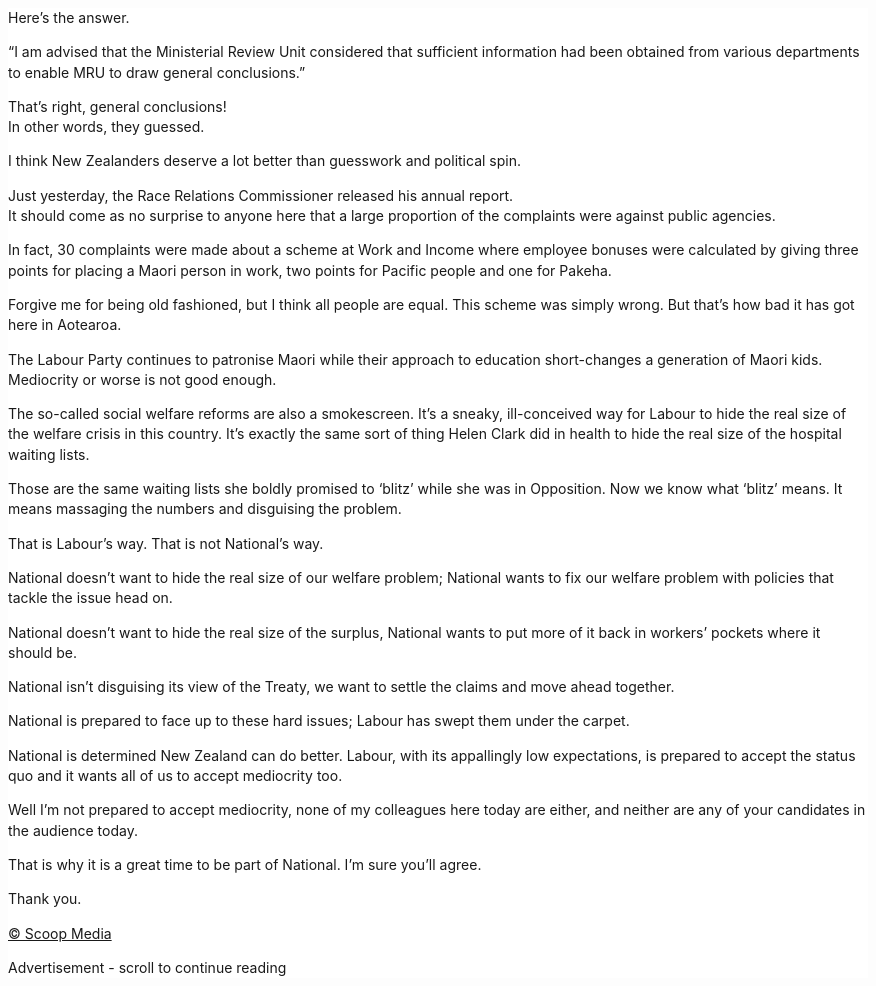 Here’s the answer.

“I am advised that the Ministerial Review Unit considered that sufficient information had been obtained from various departments to enable MRU to draw general conclusions.”

That’s right, general conclusions!  
In other words, they guessed.

I think New Zealanders deserve a lot better than guesswork and political spin.

Just yesterday, the Race Relations Commissioner released his annual report.  
It should come as no surprise to anyone here that a large proportion of the complaints were against public agencies.

In fact, 30 complaints were made about a scheme at Work and Income where employee bonuses were calculated by giving three points for placing a Maori person in work, two points for Pacific people and one for Pakeha.

Forgive me for being old fashioned, but I think all people are equal. This scheme was simply wrong. But that’s how bad it has got here in Aotearoa.

The Labour Party continues to patronise Maori while their approach to education short-changes a generation of Maori kids. Mediocrity or worse is not good enough.

The so-called social welfare reforms are also a smokescreen. It’s a sneaky, ill-conceived way for Labour to hide the real size of the welfare crisis in this country. It’s exactly the same sort of thing Helen Clark did in health to hide the real size of the hospital waiting lists.

Those are the same waiting lists she boldly promised to ‘blitz’ while she was in Opposition. Now we know what ‘blitz’ means. It means massaging the numbers and disguising the problem.

That is Labour’s way. That is not National’s way.

National doesn’t want to hide the real size of our welfare problem; National wants to fix our welfare problem with policies that tackle the issue head on.

National doesn’t want to hide the real size of the surplus, National wants to put more of it back in workers’ pockets where it should be.

National isn’t disguising its view of the Treaty, we want to settle the claims and move ahead together.

National is prepared to face up to these hard issues; Labour has swept them under the carpet.

National is determined New Zealand can do better. Labour, with its appallingly low expectations, is prepared to accept the status quo and it wants all of us to accept mediocrity too.

Well I’m not prepared to accept mediocrity, none of my colleagues here today are either, and neither are any of your candidates in the audience today.

  
That is why it is a great time to be part of National. I’m sure you’ll agree.

Thank you.

  

[© Scoop Media](http://www.scoop.co.nz/about/terms.html)  

Advertisement - scroll to continue reading

